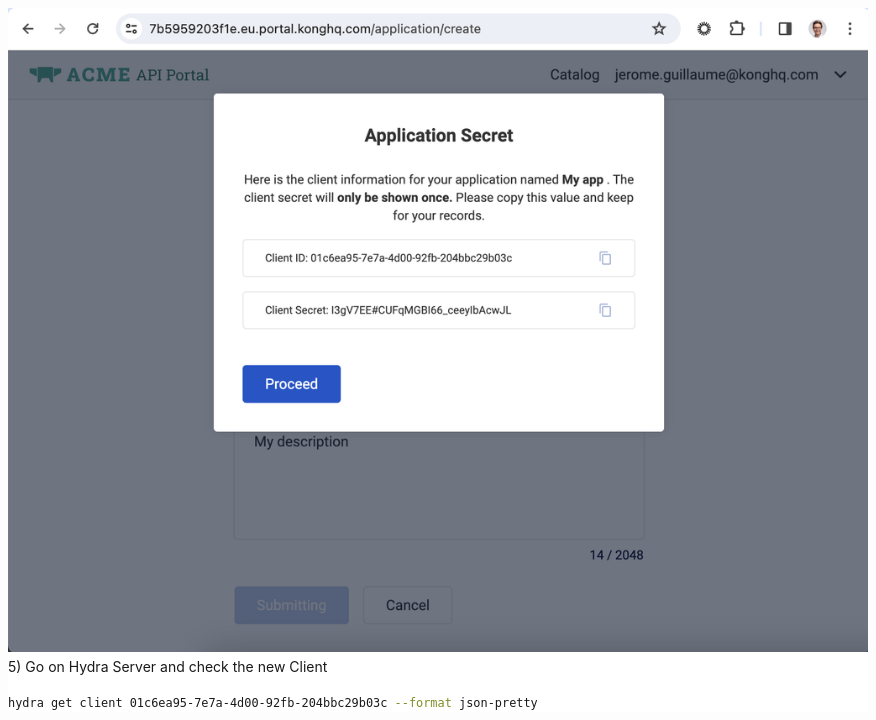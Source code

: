 ![Alt text](/images/7-Konnect-DevPortal-NewApp.png?raw=true "Konnect Dev Portal - New client_id/client_secret")
5) Go on Hydra Server and check the new Client
```sh
hydra get client 01c6ea95-7e7a-4d00-92fb-204bbc29b03c --format json-pretty
```